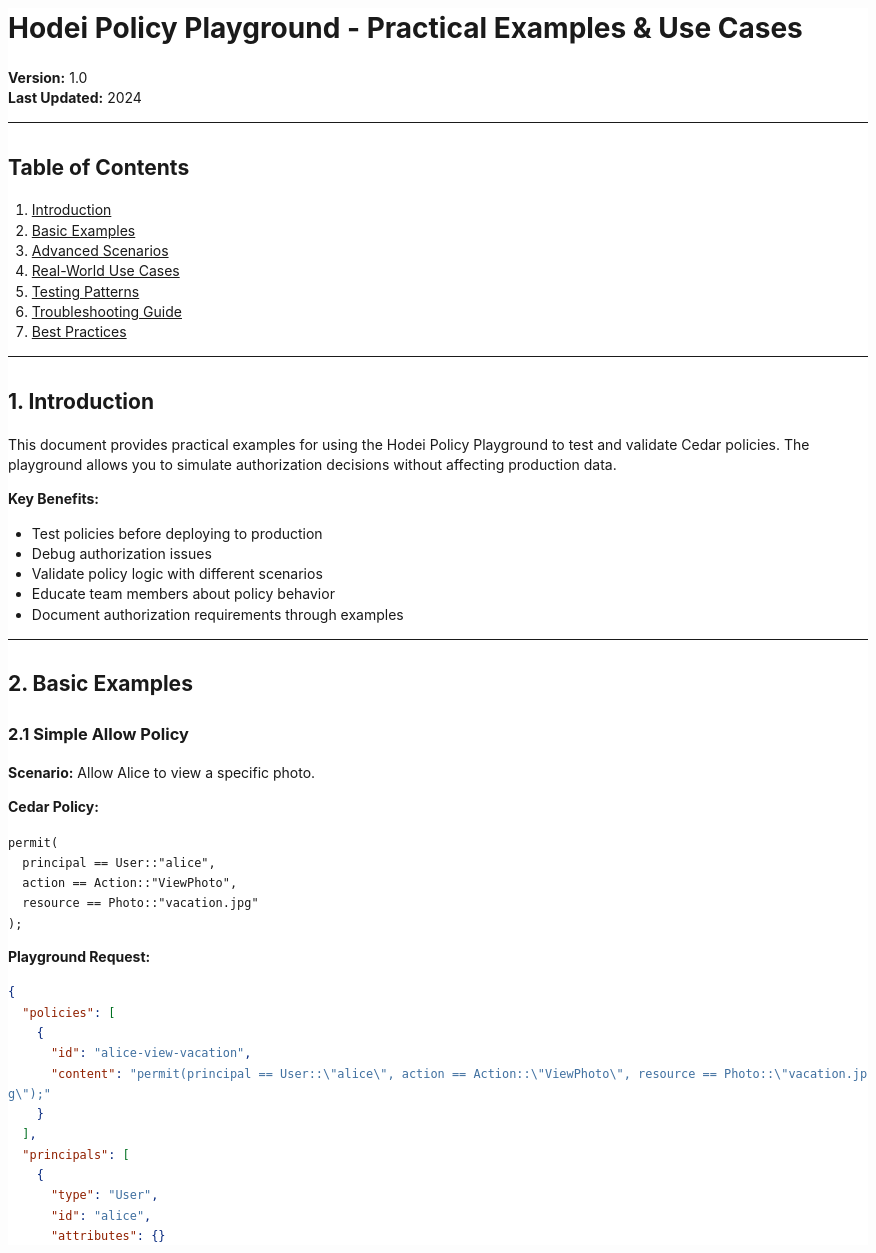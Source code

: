 # Hodei Policy Playground - Practical Examples & Use Cases

**Version:** 1.0  
**Last Updated:** 2024

---

## Table of Contents

1. [Introduction](#introduction)
2. [Basic Examples](#basic-examples)
3. [Advanced Scenarios](#advanced-scenarios)
4. [Real-World Use Cases](#real-world-use-cases)
5. [Testing Patterns](#testing-patterns)
6. [Troubleshooting Guide](#troubleshooting-guide)
7. [Best Practices](#best-practices)

---

## 1. Introduction

This document provides practical examples for using the Hodei Policy Playground to test and validate Cedar policies. The playground allows you to simulate authorization decisions without affecting production data.

**Key Benefits:**
- Test policies before deploying to production
- Debug authorization issues
- Validate policy logic with different scenarios
- Educate team members about policy behavior
- Document authorization requirements through examples

---

## 2. Basic Examples

### 2.1 Simple Allow Policy

**Scenario:** Allow Alice to view a specific photo.

**Cedar Policy:**
```cedar
permit(
  principal == User::"alice",
  action == Action::"ViewPhoto",
  resource == Photo::"vacation.jpg"
);
```

**Playground Request:**
```json
{
  "policies": [
    {
      "id": "alice-view-vacation",
      "content": "permit(principal == User::\"alice\", action == Action::\"ViewPhoto\", resource == Photo::\"vacation.jpg\");"
    }
  ],
  "principals": [
    {
      "type": "User",
      "id": "alice",
      "attributes": {}
```